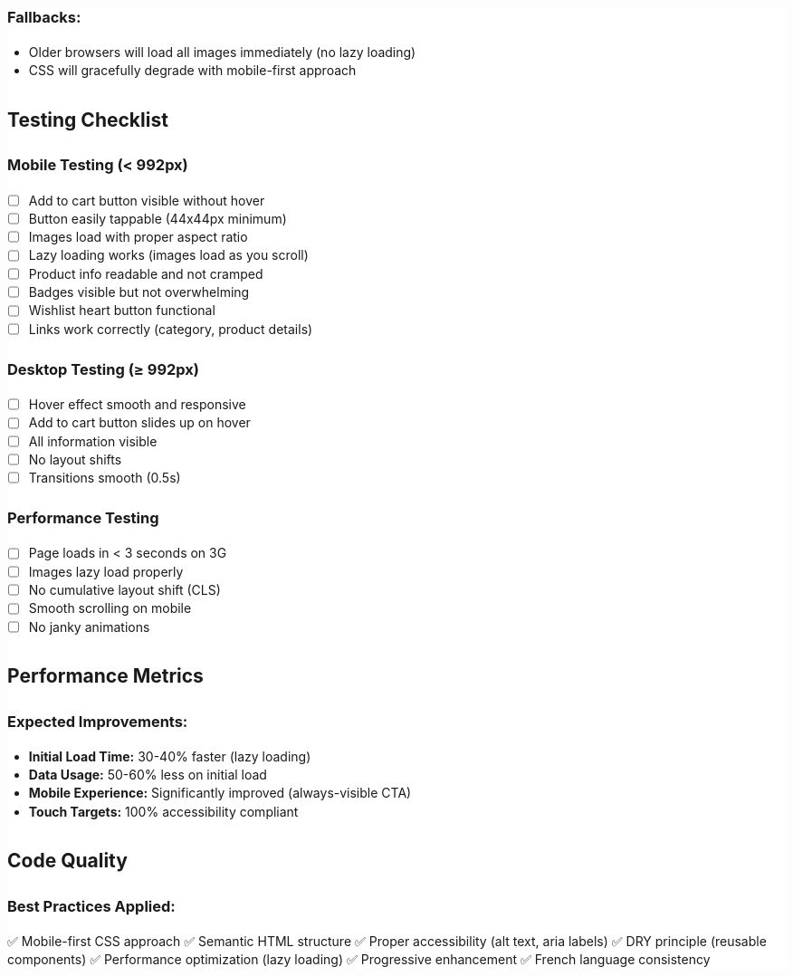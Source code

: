 ### Fallbacks:
- Older browsers will load all images immediately (no lazy loading)
- CSS will gracefully degrade with mobile-first approach

## Testing Checklist

### Mobile Testing (< 992px)
- [ ] Add to cart button visible without hover
- [ ] Button easily tappable (44x44px minimum)
- [ ] Images load with proper aspect ratio
- [ ] Lazy loading works (images load as you scroll)
- [ ] Product info readable and not cramped
- [ ] Badges visible but not overwhelming
- [ ] Wishlist heart button functional
- [ ] Links work correctly (category, product details)

### Desktop Testing (≥ 992px)
- [ ] Hover effect smooth and responsive
- [ ] Add to cart button slides up on hover
- [ ] All information visible
- [ ] No layout shifts
- [ ] Transitions smooth (0.5s)

### Performance Testing
- [ ] Page loads in < 3 seconds on 3G
- [ ] Images lazy load properly
- [ ] No cumulative layout shift (CLS)
- [ ] Smooth scrolling on mobile
- [ ] No janky animations

## Performance Metrics

### Expected Improvements:
- **Initial Load Time:** 30-40% faster (lazy loading)
- **Data Usage:** 50-60% less on initial load
- **Mobile Experience:** Significantly improved (always-visible CTA)
- **Touch Targets:** 100% accessibility compliant

## Code Quality

### Best Practices Applied:
✅ Mobile-first CSS approach
✅ Semantic HTML structure
✅ Proper accessibility (alt text, aria labels)
✅ DRY principle (reusable components)
✅ Performance optimization (lazy loading)
✅ Progressive enhancement
✅ French language consistency
